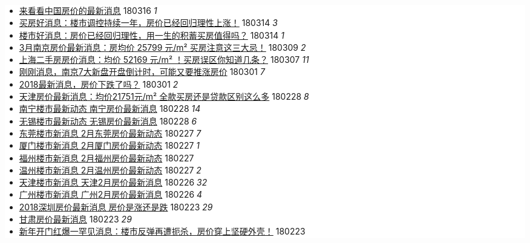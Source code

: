 - [来看看中国房价的最新消息](http://jkwz.applinzi.com/ittc/7081202841710756880.html#%E6%9D%A5%E7%9C%8B%E7%9C%8B%E4%B8%AD%E5%9B%BD%E6%88%BF%E4%BB%B7%E7%9A%84%E6%9C%80%E6%96%B0%E6%B6%88%E6%81%AF) 180316 *1* 
- [买房好消息：楼市调控持续一年，房价已经回归理性上涨！](http://jkwz.applinzi.com/ittc/7080250319911257099.html#%E4%B9%B0%E6%88%BF%E5%A5%BD%E6%B6%88%E6%81%AF%EF%BC%9A%E6%A5%BC%E5%B8%82%E8%B0%83%E6%8E%A7%E6%8C%81%E7%BB%AD%E4%B8%80%E5%B9%B4%EF%BC%8C%E6%88%BF%E4%BB%B7%E5%B7%B2%E7%BB%8F%E5%9B%9E%E5%BD%92%E7%90%86%E6%80%A7%E4%B8%8A%E6%B6%A8%EF%BC%81) 180314 *3* 
- [楼市好消息：房价已经回归理性，用一生的积蓄买房值得吗？](http://jkwz.applinzi.com/ittc/7080250320037086215.html#%E6%A5%BC%E5%B8%82%E5%A5%BD%E6%B6%88%E6%81%AF%EF%BC%9A%E6%88%BF%E4%BB%B7%E5%B7%B2%E7%BB%8F%E5%9B%9E%E5%BD%92%E7%90%86%E6%80%A7%EF%BC%8C%E7%94%A8%E4%B8%80%E7%94%9F%E7%9A%84%E7%A7%AF%E8%93%84%E4%B9%B0%E6%88%BF%E5%80%BC%E5%BE%97%E5%90%97%EF%BC%9F) 180314 *1* 
- [3月南京房价最新消息：房均价 25799 元/m² 买房注意这三大忌！](http://jkwz.applinzi.com/ittc/7078456570566673414.html#3%E6%9C%88%E5%8D%97%E4%BA%AC%E6%88%BF%E4%BB%B7%E6%9C%80%E6%96%B0%E6%B6%88%E6%81%AF%EF%BC%9A%E6%88%BF%E5%9D%87%E4%BB%B7+25799+%E5%85%83%2Fm%C2%B2+%E4%B9%B0%E6%88%BF%E6%B3%A8%E6%84%8F%E8%BF%99%E4%B8%89%E5%A4%A7%E5%BF%8C%EF%BC%81) 180309 *2* 
- [上海二手房房价消息：均价 52169 元/m² ！买房误区你知道几条？](http://jkwz.applinzi.com/ittc/7077763303395034119.html#%E4%B8%8A%E6%B5%B7%E4%BA%8C%E6%89%8B%E6%88%BF%E6%88%BF%E4%BB%B7%E6%B6%88%E6%81%AF%EF%BC%9A%E5%9D%87%E4%BB%B7+52169+%E5%85%83%2Fm%C2%B2+%EF%BC%81%E4%B9%B0%E6%88%BF%E8%AF%AF%E5%8C%BA%E4%BD%A0%E7%9F%A5%E9%81%93%E5%87%A0%E6%9D%A1%EF%BC%9F) 180307 *11* 
- [刚刚消息，南京7大新盘开盘倒计时，可能又要推涨房价](http://jkwz.applinzi.com/ittc/7075431471064286218.html#%E5%88%9A%E5%88%9A%E6%B6%88%E6%81%AF%EF%BC%8C%E5%8D%97%E4%BA%AC7%E5%A4%A7%E6%96%B0%E7%9B%98%E5%BC%80%E7%9B%98%E5%80%92%E8%AE%A1%E6%97%B6%EF%BC%8C%E5%8F%AF%E8%83%BD%E5%8F%88%E8%A6%81%E6%8E%A8%E6%B6%A8%E6%88%BF%E4%BB%B7) 180301 *7* 
- [2018最新消息，房价下跌了吗？](http://jkwz.applinzi.com/ittc/7073966518570583056.html#2018%E6%9C%80%E6%96%B0%E6%B6%88%E6%81%AF%EF%BC%8C%E6%88%BF%E4%BB%B7%E4%B8%8B%E8%B7%8C%E4%BA%86%E5%90%97%EF%BC%9F) 180301 *2* 
- [天津房价最新消息：均价21751元/m² 全款买房还是贷款区别这么多](http://jkwz.applinzi.com/ittc/7075183060901692433.html#%E5%A4%A9%E6%B4%A5%E6%88%BF%E4%BB%B7%E6%9C%80%E6%96%B0%E6%B6%88%E6%81%AF%EF%BC%9A%E5%9D%87%E4%BB%B721751%E5%85%83%2Fm%C2%B2+%E5%85%A8%E6%AC%BE%E4%B9%B0%E6%88%BF%E8%BF%98%E6%98%AF%E8%B4%B7%E6%AC%BE%E5%8C%BA%E5%88%AB%E8%BF%99%E4%B9%88%E5%A4%9A) 180228 *8* 
- [南宁楼市最新动态 南宁房价最新消息](http://jkwz.applinzi.com/ittc/7075103853517472785.html#%E5%8D%97%E5%AE%81%E6%A5%BC%E5%B8%82%E6%9C%80%E6%96%B0%E5%8A%A8%E6%80%81+%E5%8D%97%E5%AE%81%E6%88%BF%E4%BB%B7%E6%9C%80%E6%96%B0%E6%B6%88%E6%81%AF) 180228 *14* 
- [无锡楼市最新动态 无锡房价最新消息](http://jkwz.applinzi.com/ittc/7075103856516400134.html#%E6%97%A0%E9%94%A1%E6%A5%BC%E5%B8%82%E6%9C%80%E6%96%B0%E5%8A%A8%E6%80%81+%E6%97%A0%E9%94%A1%E6%88%BF%E4%BB%B7%E6%9C%80%E6%96%B0%E6%B6%88%E6%81%AF) 180228 *6* 
- [东莞楼市新消息 2月东莞房价最新动态](http://jkwz.applinzi.com/ittc/7074827253932622864.html#%E4%B8%9C%E8%8E%9E%E6%A5%BC%E5%B8%82%E6%96%B0%E6%B6%88%E6%81%AF+2%E6%9C%88%E4%B8%9C%E8%8E%9E%E6%88%BF%E4%BB%B7%E6%9C%80%E6%96%B0%E5%8A%A8%E6%80%81) 180227 *7* 
- [厦门楼市新消息 2月厦门房价最新动态](http://jkwz.applinzi.com/ittc/7074827255119610896.html#%E5%8E%A6%E9%97%A8%E6%A5%BC%E5%B8%82%E6%96%B0%E6%B6%88%E6%81%AF+2%E6%9C%88%E5%8E%A6%E9%97%A8%E6%88%BF%E4%BB%B7%E6%9C%80%E6%96%B0%E5%8A%A8%E6%80%81) 180227 *1* 
- [福州楼市新消息 2月福州房价最新动态](http://jkwz.applinzi.com/ittc/7074827249729930250.html#%E7%A6%8F%E5%B7%9E%E6%A5%BC%E5%B8%82%E6%96%B0%E6%B6%88%E6%81%AF+2%E6%9C%88%E7%A6%8F%E5%B7%9E%E6%88%BF%E4%BB%B7%E6%9C%80%E6%96%B0%E5%8A%A8%E6%80%81) 180227  
- [温州楼市新消息 2月温州房价最新动态](http://jkwz.applinzi.com/ittc/7074827247209153542.html#%E6%B8%A9%E5%B7%9E%E6%A5%BC%E5%B8%82%E6%96%B0%E6%B6%88%E6%81%AF+2%E6%9C%88%E6%B8%A9%E5%B7%9E%E6%88%BF%E4%BB%B7%E6%9C%80%E6%96%B0%E5%8A%A8%E6%80%81) 180227 *2* 
- [天津楼市新消息 天津2月房价最新消息](http://jkwz.applinzi.com/ittc/7074362236657468433.html#%E5%A4%A9%E6%B4%A5%E6%A5%BC%E5%B8%82%E6%96%B0%E6%B6%88%E6%81%AF+%E5%A4%A9%E6%B4%A52%E6%9C%88%E6%88%BF%E4%BB%B7%E6%9C%80%E6%96%B0%E6%B6%88%E6%81%AF) 180226 *32* 
- [广州楼市新消息 广州2月房价最新消息](http://jkwz.applinzi.com/ittc/7074362233436242955.html#%E5%B9%BF%E5%B7%9E%E6%A5%BC%E5%B8%82%E6%96%B0%E6%B6%88%E6%81%AF+%E5%B9%BF%E5%B7%9E2%E6%9C%88%E6%88%BF%E4%BB%B7%E6%9C%80%E6%96%B0%E6%B6%88%E6%81%AF) 180226 *4* 
- [2018深圳房价最新消息 房价是涨还是跌](http://jkwz.applinzi.com/ittc/7073249480856306699.html#2018%E6%B7%B1%E5%9C%B3%E6%88%BF%E4%BB%B7%E6%9C%80%E6%96%B0%E6%B6%88%E6%81%AF+%E6%88%BF%E4%BB%B7%E6%98%AF%E6%B6%A8%E8%BF%98%E6%98%AF%E8%B7%8C) 180223 *29* 
- [甘肃房价最新消息](http://jkwz.applinzi.com/ittc/7073249476485841936.html#%E7%94%98%E8%82%83%E6%88%BF%E4%BB%B7%E6%9C%80%E6%96%B0%E6%B6%88%E6%81%AF) 180223 *29* 
- [新年开门红爆一罕见消息：楼市反弹再遭扼杀，房价穿上坚硬外壳！](http://jkwz.applinzi.com/ittc/7073212202268230667.html#%E6%96%B0%E5%B9%B4%E5%BC%80%E9%97%A8%E7%BA%A2%E7%88%86%E4%B8%80%E7%BD%95%E8%A7%81%E6%B6%88%E6%81%AF%EF%BC%9A%E6%A5%BC%E5%B8%82%E5%8F%8D%E5%BC%B9%E5%86%8D%E9%81%AD%E6%89%BC%E6%9D%80%EF%BC%8C%E6%88%BF%E4%BB%B7%E7%A9%BF%E4%B8%8A%E5%9D%9A%E7%A1%AC%E5%A4%96%E5%A3%B3%EF%BC%81) 180223  